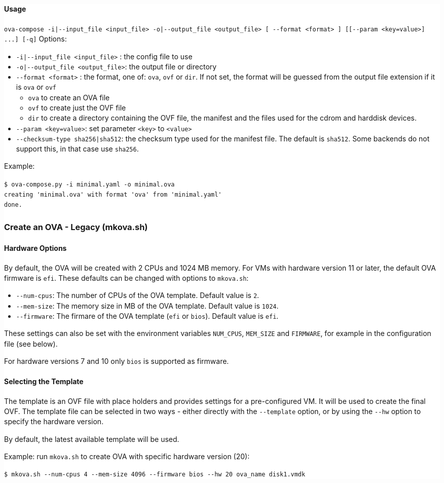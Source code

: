 #### Usage

`ova-compose -i|--input_file <input_file> -o|--output_file <output_file> [ --format <format> ] [[--param <key=value>] ...] [-q]`
Options:
* `-i|--input_file <input_file>` : the config file to use
* `-o|--output_file <output_file>`: the output file or directory
* `--format <format>` : the format, one of: `ova`, `ovf` or `dir`. If not set, the format will be guessed from the output file extension if it is `ova` or `ovf`
  * `ova` to create an OVA file
  * `ovf` to create just the OVF file
  * `dir` to create a directory containing the OVF file, the manifest and the files used for the cdrom and harddisk devices.
* `--param <key=value>`: set parameter `<key>` to `<value>`
* `--checksum-type sha256|sha512`: the checksum type used for the manifest file. The default is `sha512`. Some backends do not support this, in that case use `sha256`.
 
Example:
```
$ ova-compose.py -i minimal.yaml -o minimal.ova
creating 'minimal.ova' with format 'ova' from 'minimal.yaml'
done.
```

### Create an OVA - Legacy (mkova.sh)

#### Hardware Options

By default, the OVA will be created with 2 CPUs and 1024 MB memory. For VMs with hardware version 11 or later, the default OVA firmware is `efi`.
These defaults can be changed with options to `mkova.sh`:

* `--num-cpus`: The number of CPUs of the OVA template. Default value is `2`.
* `--mem-size`: The memory size in MB of the OVA template. Default value is `1024`.
* `--firmware`: The firmare of the OVA template (`efi` or `bios`). Default value is `efi`.

These settings can also be set with the environment variables `NUM_CPUS`, `MEM_SIZE` and `FIRMWARE`,
for example in the configuration file (see below).

For hardware versions 7 and 10 only `bios` is supported as firmware.

#### Selecting the Template

The template is an OVF file with place holders and provides settings for a pre-configured VM.
It will be used to create the final OVF.
The template file can be selected in two ways - either directly with the `--template` option,
or by using the `--hw` option to specify the hardware version.

By default, the latest available template will be used.

Example: run `mkova.sh` to create OVA with specific hardware version (20):
```
$ mkova.sh --num-cpus 4 --mem-size 4096 --firmware bios --hw 20 ova_name disk1.vmdk
```
